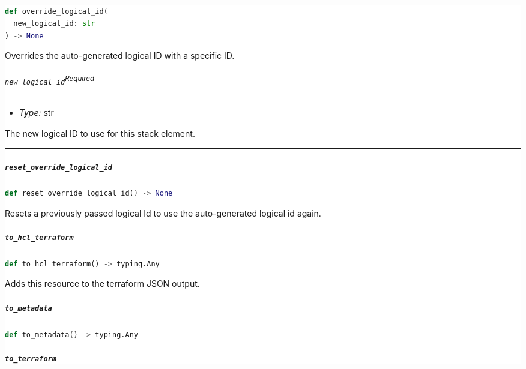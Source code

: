 ```python
def override_logical_id(
  new_logical_id: str
) -> None
```

Overrides the auto-generated logical ID with a specific ID.

###### `new_logical_id`<sup>Required</sup> <a name="new_logical_id" id="rhizo-co-terraform-provider-oci.dataOciDatabaseManagementManagedDatabaseSqlTuningAdvisorTasksFinding.DataOciDatabaseManagementManagedDatabaseSqlTuningAdvisorTasksFinding.overrideLogicalId.parameter.newLogicalId"></a>

- *Type:* str

The new logical ID to use for this stack element.

---

##### `reset_override_logical_id` <a name="reset_override_logical_id" id="rhizo-co-terraform-provider-oci.dataOciDatabaseManagementManagedDatabaseSqlTuningAdvisorTasksFinding.DataOciDatabaseManagementManagedDatabaseSqlTuningAdvisorTasksFinding.resetOverrideLogicalId"></a>

```python
def reset_override_logical_id() -> None
```

Resets a previously passed logical Id to use the auto-generated logical id again.

##### `to_hcl_terraform` <a name="to_hcl_terraform" id="rhizo-co-terraform-provider-oci.dataOciDatabaseManagementManagedDatabaseSqlTuningAdvisorTasksFinding.DataOciDatabaseManagementManagedDatabaseSqlTuningAdvisorTasksFinding.toHclTerraform"></a>

```python
def to_hcl_terraform() -> typing.Any
```

Adds this resource to the terraform JSON output.

##### `to_metadata` <a name="to_metadata" id="rhizo-co-terraform-provider-oci.dataOciDatabaseManagementManagedDatabaseSqlTuningAdvisorTasksFinding.DataOciDatabaseManagementManagedDatabaseSqlTuningAdvisorTasksFinding.toMetadata"></a>

```python
def to_metadata() -> typing.Any
```

##### `to_terraform` <a name="to_terraform" id="rhizo-co-terraform-provider-oci.dataOciDatabaseManagementManagedDatabaseSqlTuningAdvisorTasksFinding.DataOciDatabaseManagementManagedDatabaseSqlTuningAdvisorTasksFinding.toTerraform"></a>
